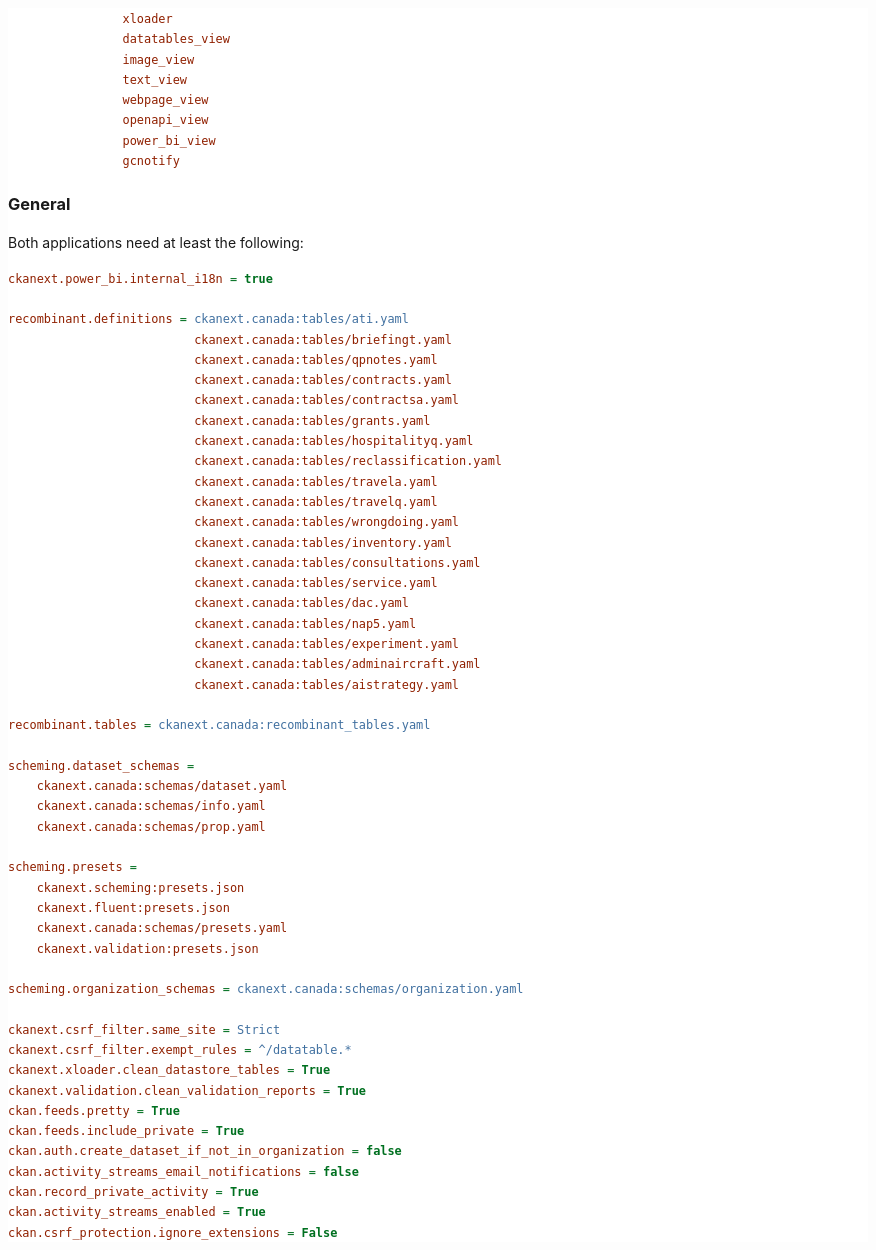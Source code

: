 ```ini
                xloader
                datatables_view
                image_view
                text_view
                webpage_view
                openapi_view
                power_bi_view
                gcnotify
```

### General

Both applications need at least the following:

```ini
ckanext.power_bi.internal_i18n = true

recombinant.definitions = ckanext.canada:tables/ati.yaml
                          ckanext.canada:tables/briefingt.yaml
                          ckanext.canada:tables/qpnotes.yaml
                          ckanext.canada:tables/contracts.yaml
                          ckanext.canada:tables/contractsa.yaml
                          ckanext.canada:tables/grants.yaml
                          ckanext.canada:tables/hospitalityq.yaml
                          ckanext.canada:tables/reclassification.yaml
                          ckanext.canada:tables/travela.yaml
                          ckanext.canada:tables/travelq.yaml
                          ckanext.canada:tables/wrongdoing.yaml
                          ckanext.canada:tables/inventory.yaml
                          ckanext.canada:tables/consultations.yaml
                          ckanext.canada:tables/service.yaml
                          ckanext.canada:tables/dac.yaml
                          ckanext.canada:tables/nap5.yaml
                          ckanext.canada:tables/experiment.yaml
                          ckanext.canada:tables/adminaircraft.yaml
                          ckanext.canada:tables/aistrategy.yaml

recombinant.tables = ckanext.canada:recombinant_tables.yaml

scheming.dataset_schemas =
    ckanext.canada:schemas/dataset.yaml
    ckanext.canada:schemas/info.yaml
    ckanext.canada:schemas/prop.yaml

scheming.presets =
    ckanext.scheming:presets.json
    ckanext.fluent:presets.json
    ckanext.canada:schemas/presets.yaml
    ckanext.validation:presets.json

scheming.organization_schemas = ckanext.canada:schemas/organization.yaml

ckanext.csrf_filter.same_site = Strict
ckanext.csrf_filter.exempt_rules = ^/datatable.*
ckanext.xloader.clean_datastore_tables = True
ckanext.validation.clean_validation_reports = True
ckan.feeds.pretty = True
ckan.feeds.include_private = True
ckan.auth.create_dataset_if_not_in_organization = false
ckan.activity_streams_email_notifications = false
ckan.record_private_activity = True
ckan.activity_streams_enabled = True
ckan.csrf_protection.ignore_extensions = False

```